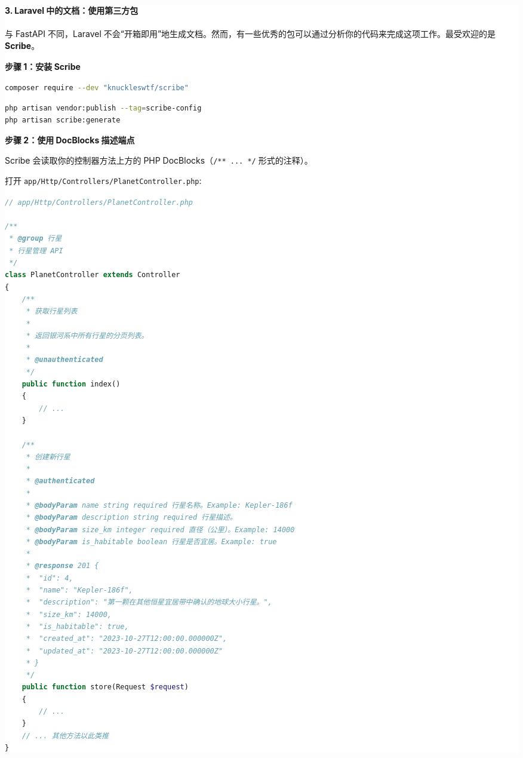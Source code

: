 #### **3. Laravel 中的文档：使用第三方包**

与 FastAPI 不同，Laravel 不会“开箱即用”地生成文档。然而，有一些优秀的包可以通过分析你的代码来完成这项工作。最受欢迎的是 **Scribe**。

**步骤 1：安装 Scribe**
```bash
composer require --dev "knuckleswtf/scribe"
```
```bash
php artisan vendor:publish --tag=scribe-config
php artisan scribe:generate
```

**步骤 2：使用 DocBlocks 描述端点**

Scribe 会读取你的控制器方法上方的 PHP DocBlocks（`/** ... */` 形式的注释）。

打开 `app/Http/Controllers/PlanetController.php`:

```php
// app/Http/Controllers/PlanetController.php

/**
 * @group 行星
 * 行星管理 API
 */
class PlanetController extends Controller
{
    /**
     * 获取行星列表
     *
     * 返回银河系中所有行星的分页列表。
     *
     * @unauthenticated
     */
    public function index()
    {
        // ...
    }

    /**
     * 创建新行星
     *
     * @authenticated
     *
     * @bodyParam name string required 行星名称。Example: Kepler-186f
     * @bodyParam description string required 行星描述。
     * @bodyParam size_km integer required 直径（公里）。Example: 14000
     * @bodyParam is_habitable boolean 行星是否宜居。Example: true
     *
     * @response 201 {
     *  "id": 4,
     *  "name": "Kepler-186f",
     *  "description": "第一颗在其他恒星宜居带中确认的地球大小行星。",
     *  "size_km": 14000,
     *  "is_habitable": true,
     *  "created_at": "2023-10-27T12:00:00.000000Z",
     *  "updated_at": "2023-10-27T12:00:00.000000Z"
     * }
     */
    public function store(Request $request)
    {
        // ...
    }
    // ... 其他方法以此类推
}
```